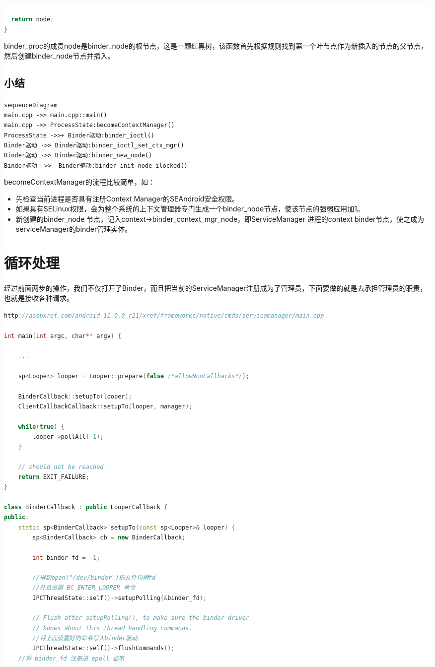 ```c

  return node;
}
```
binder_proc的成员node是binder_node的根节点，这是一颗红黑树，该函数首先根据规则找到第一个叶节点作为新插入的节点的父节点，然后创建binder_node节点并插入。


## 小结
```mermaid
sequenceDiagram
main.cpp ->> main.cpp::main()
main.cpp ->> ProcessState:becomeContextManager()
ProcessState ->>+ Binder驱动:binder_ioctl()
Binder驱动 ->> Binder驱动:binder_ioctl_set_ctx_mgr()
Binder驱动 ->> Binder驱动:binder_new_node()
Binder驱动 ->>- Binder驱动:binder_init_node_ilocked()
```
becomeContextManager的流程比较简单，如：

- 先检查当前进程是否具有注册Context Manager的SEAndroid安全权限。
- 如果具有SELinux权限，会为整个系统的上下文管理器专门生成一个binder_node节点，使该节点的强弱应用加1。
- 新创建的binder_node 节点，记入context->binder_context_mgr_node，即ServiceManager 进程的context binder节点，使之成为serviceManager的binder管理实体。


# 循环处理
经过前面两步的操作，我们不仅打开了Binder，而且把当前的ServiceManager注册成为了管理员，下面要做的就是去承担管理员的职责，也就是接收各种请求。
```cpp
http://aospxref.com/android-11.0.0_r21/xref/frameworks/native/cmds/servicemanager/main.cpp

int main(int argc, char** argv) {
    
    ...

    sp<Looper> looper = Looper::prepare(false /*allowNonCallbacks*/);

    BinderCallback::setupTo(looper);
    ClientCallbackCallback::setupTo(looper, manager);

    while(true) {
        looper->pollAll(-1);
    }

    // should not be reached
    return EXIT_FAILURE;
}

class BinderCallback : public LooperCallback {
public:
    static sp<BinderCallback> setupTo(const sp<Looper>& looper) {
        sp<BinderCallback> cb = new BinderCallback;

        int binder_fd = -1;
        
        //得到open("/dev/binder")的文件句柄fd
        //并且设置 BC_ENTER_LOOPER 命令
        IPCThreadState::self()->setupPolling(&binder_fd);
        
        // Flush after setupPolling(), to make sure the binder driver
        // knows about this thread handling commands.
        //将上面设置好的命令写入binder驱动
        IPCThreadState::self()->flushCommands();
    //将 binder_fd 注册进 epoll 监听
```